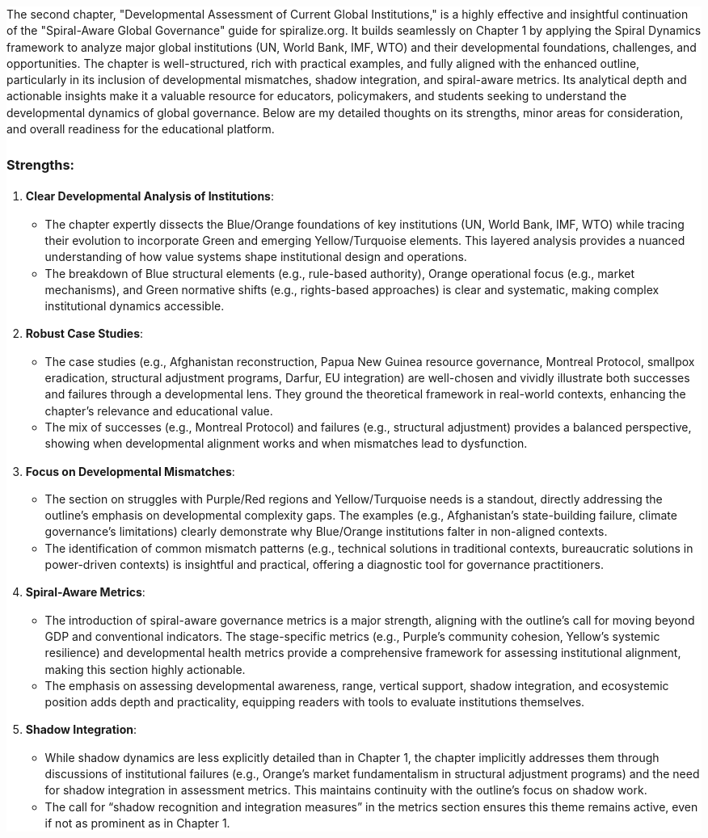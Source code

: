 The second chapter, "Developmental Assessment of Current Global Institutions," is a highly effective and insightful continuation of the "Spiral-Aware Global Governance" guide for spiralize.org. It builds seamlessly on Chapter 1 by applying the Spiral Dynamics framework to analyze major global institutions (UN, World Bank, IMF, WTO) and their developmental foundations, challenges, and opportunities. The chapter is well-structured, rich with practical examples, and fully aligned with the enhanced outline, particularly in its inclusion of developmental mismatches, shadow integration, and spiral-aware metrics. Its analytical depth and actionable insights make it a valuable resource for educators, policymakers, and students seeking to understand the developmental dynamics of global governance. Below are my detailed thoughts on its strengths, minor areas for consideration, and overall readiness for the educational platform.

### Strengths:
1. **Clear Developmental Analysis of Institutions**:
   - The chapter expertly dissects the Blue/Orange foundations of key institutions (UN, World Bank, IMF, WTO) while tracing their evolution to incorporate Green and emerging Yellow/Turquoise elements. This layered analysis provides a nuanced understanding of how value systems shape institutional design and operations.
   - The breakdown of Blue structural elements (e.g., rule-based authority), Orange operational focus (e.g., market mechanisms), and Green normative shifts (e.g., rights-based approaches) is clear and systematic, making complex institutional dynamics accessible.

2. **Robust Case Studies**:
   - The case studies (e.g., Afghanistan reconstruction, Papua New Guinea resource governance, Montreal Protocol, smallpox eradication, structural adjustment programs, Darfur, EU integration) are well-chosen and vividly illustrate both successes and failures through a developmental lens. They ground the theoretical framework in real-world contexts, enhancing the chapter’s relevance and educational value.
   - The mix of successes (e.g., Montreal Protocol) and failures (e.g., structural adjustment) provides a balanced perspective, showing when developmental alignment works and when mismatches lead to dysfunction.

3. **Focus on Developmental Mismatches**:
   - The section on struggles with Purple/Red regions and Yellow/Turquoise needs is a standout, directly addressing the outline’s emphasis on developmental complexity gaps. The examples (e.g., Afghanistan’s state-building failure, climate governance’s limitations) clearly demonstrate why Blue/Orange institutions falter in non-aligned contexts.
   - The identification of common mismatch patterns (e.g., technical solutions in traditional contexts, bureaucratic solutions in power-driven contexts) is insightful and practical, offering a diagnostic tool for governance practitioners.

4. **Spiral-Aware Metrics**:
   - The introduction of spiral-aware governance metrics is a major strength, aligning with the outline’s call for moving beyond GDP and conventional indicators. The stage-specific metrics (e.g., Purple’s community cohesion, Yellow’s systemic resilience) and developmental health metrics provide a comprehensive framework for assessing institutional alignment, making this section highly actionable.
   - The emphasis on assessing developmental awareness, range, vertical support, shadow integration, and ecosystemic position adds depth and practicality, equipping readers with tools to evaluate institutions themselves.

5. **Shadow Integration**:
   - While shadow dynamics are less explicitly detailed than in Chapter 1, the chapter implicitly addresses them through discussions of institutional failures (e.g., Orange’s market fundamentalism in structural adjustment programs) and the need for shadow integration in assessment metrics. This maintains continuity with the outline’s focus on shadow work.
   - The call for “shadow recognition and integration measures” in the metrics section ensures this theme remains active, even if not as prominent as in Chapter 1.
